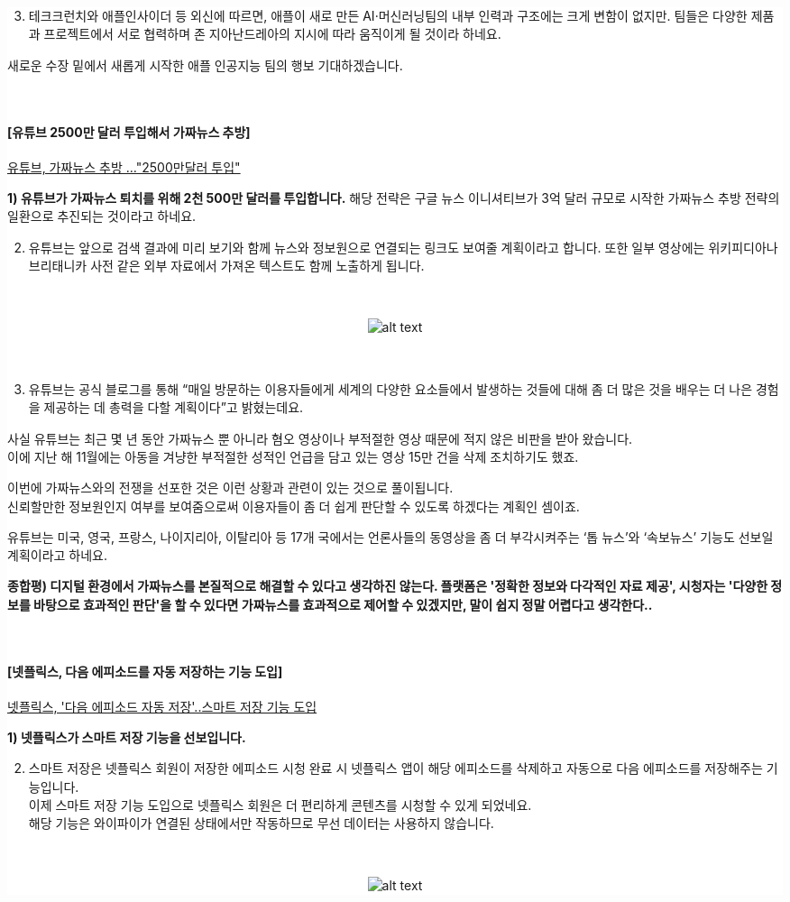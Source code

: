 
3) 테크크런치와 애플인사이더 등 외신에 따르면, 애플이 새로 만든 AI·머신러닝팀의 내부 인력과 구조에는 크게 변함이 없지만. 팀들은 다양한 제품과 프로젝트에서 서로 협력하며 존 지아난드레아의 지시에 따라 움직이게 될 것이라 하네요.

새로운 수장 밑에서 새롭게 시작한 애플 인공지능 팀의 행보 기대하겠습니다.

<br>


#### [유튜브 2500만 달러 투입해서 가짜뉴스 추방]
[ 유튜브, 가짜뉴스 추방 …"2500만달러 투입"](http://www.zdnet.co.kr/news/news_view.asp?artice_id=20180711081605&type=det&re=zdk)


<strong>1) 유튜브가 가짜뉴스 퇴치를 위해 2천 500만 달러를 투입합니다.</strong>
해당 전략은 구글 뉴스 이니셔티브가 3억 달러 규모로 시작한 가짜뉴스 추방 전략의 일환으로 추진되는 것이라고 하네요.

2) 유튜브는 앞으로 검색 결과에 미리 보기와 함께 뉴스와 정보원으로 연결되는 링크도 보여줄 계획이라고 합니다. 
또한 일부 영상에는 위키피디아나 브리태니카 사전 같은 외부 자료에서 가져온 텍스트도 함께 노출하게 됩니다.

<br>

<p align ="middle">	
 <img src="http://image.zdnet.co.kr/2018/07/11/sini_wheuKdQRkWMhHbI.jpg" alt="alt text" width = "70%">
</p>


<br>



3) 유튜브는 공식 블로그를 통해 “매일 방문하는 이용자들에게 세계의 다양한 요소들에서 발생하는 것들에 대해 좀 더 많은 것을 배우는 더 나은 경험을 제공하는 데 총력을 다할 계획이다”고 밝혔는데요.

사실 유튜브는 최근 몇 년 동안 가짜뉴스 뿐 아니라 혐오 영상이나 부적절한 영상 때문에 적지 않은 비판을 받아 왔습니다.   
이에 지난 해 11월에는 아동을 겨냥한 부적절한 성적인 언급을 담고 있는 영상 15만 건을 삭제 조치하기도 했죠.

이번에 가짜뉴스와의 전쟁을 선포한 것은 이런 상황과 관련이 있는 것으로 풀이됩니다.   
신뢰할만한 정보원인지 여부를 보여줌으로써 이용자들이 좀 더 쉽게 판단할 수 있도록 하겠다는 계획인 셈이죠.  

유튜브는 미국, 영국, 프랑스, 나이지리아, 이탈리아 등 17개 국에서는 언론사들의 동영상을 좀 더 부각시켜주는 ‘톱 뉴스’와 ‘속보뉴스’ 기능도 선보일 계획이라고 하네요.

<strong>종합평) 디지털 환경에서 가짜뉴스를 본질적으로 해결할 수 있다고 생각하진 않는다. 플랫폼은 '정확한 정보와 다각적인 자료 제공', 시청자는 '다양한 정보를 바탕으로 효과적인 판단'을 할 수 있다면 가짜뉴스를 효과적으로 제어할 수 있겠지만, 말이 쉽지 정말 어렵다고 생각한다..  </strong>

<br>


#### [넷플릭스, 다음 에피소드를 자동 저장하는 기능 도입]
[ 넷플릭스, '다음 에피소드 자동 저장'..스마트 저장 기능 도입](http://www.edaily.co.kr/news/news_detail.asp?newsId=01997526619273536&mediaCodeNo=257&OutLnkChk=Y)


<strong>1) 넷플릭스가 스마트 저장 기능을 선보입니다.</strong>

2) 스마트 저장은 넷플릭스 회원이 저장한 에피소드 시청 완료 시 넷플릭스 앱이 해당 에피소드를 삭제하고 자동으로 다음 에피소드를 저장해주는 기능입니다.   
이제 스마트 저장 기능 도입으로 넷플릭스 회원은 더 편리하게 콘텐츠를 시청할 수 있게 되었네요.   
해당 기능은 와이파이가 연결된 상태에서만 작동하므로 무선 데이터는 사용하지 않습니다. 

<br>

<p align ="middle">	
 <img src="http://image.edaily.co.kr/images/photo/files/NP/S/2018/07/PS18071100466.jpg" alt="alt text" width = "70%">
</p>
